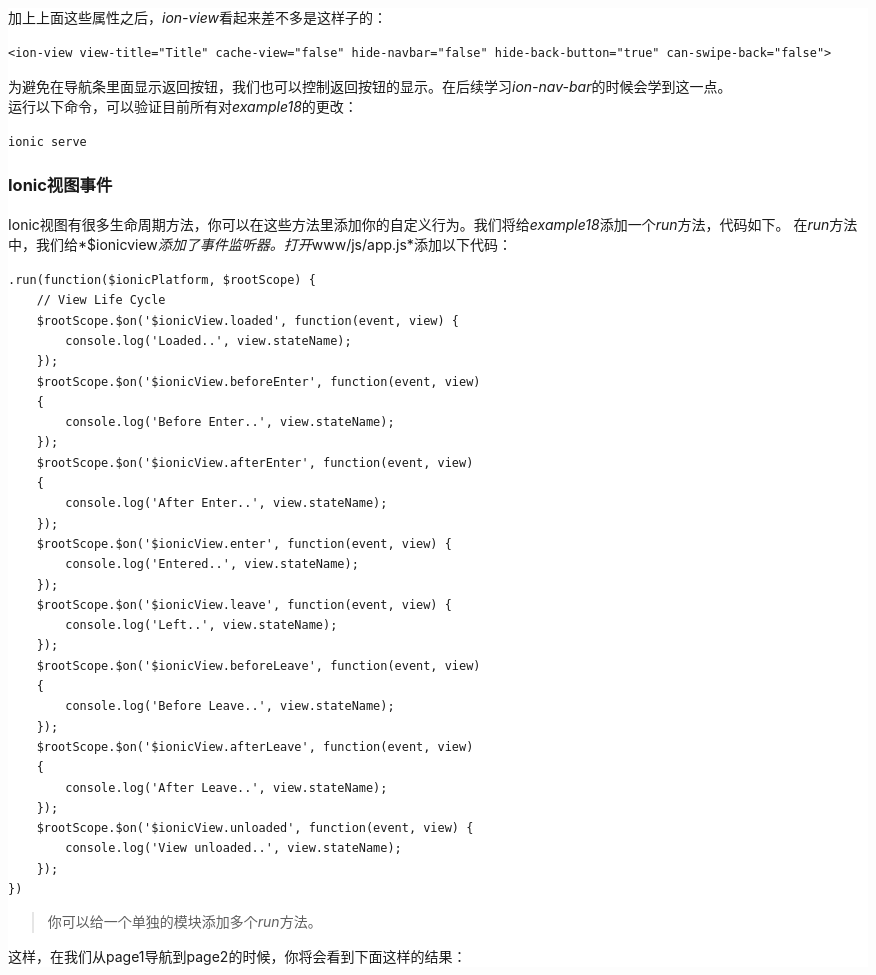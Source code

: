 加上上面这些属性之后，*ion-view*看起来差不多是这样子的：
```
<ion-view view-title="Title" cache-view="false" hide-navbar="false" hide-back-button="true" can-swipe-back="false">
```
为避免在导航条里面显示返回按钮，我们也可以控制返回按钮的显示。在后续学习*ion-nav-bar*的时候会学到这一点。  
运行以下命令，可以验证目前所有对*example18*的更改：
```
ionic serve
```

### Ionic视图事件
Ionic视图有很多生命周期方法，你可以在这些方法里添加你的自定义行为。我们将给*example18*添加一个*run*方法，代码如下。
在*run*方法中，我们给*$ionicview*添加了事件监听器。打开*www/js/app.js*添加以下代码：
```
.run(function($ionicPlatform, $rootScope) {
    // View Life Cycle
    $rootScope.$on('$ionicView.loaded', function(event, view) {
        console.log('Loaded..', view.stateName);
    });
    $rootScope.$on('$ionicView.beforeEnter', function(event, view)
    {
        console.log('Before Enter..', view.stateName);
    });
    $rootScope.$on('$ionicView.afterEnter', function(event, view)
    {
        console.log('After Enter..', view.stateName);
    });
    $rootScope.$on('$ionicView.enter', function(event, view) {
        console.log('Entered..', view.stateName);
    });
    $rootScope.$on('$ionicView.leave', function(event, view) {
        console.log('Left..', view.stateName);
    });
    $rootScope.$on('$ionicView.beforeLeave', function(event, view)
    {
        console.log('Before Leave..', view.stateName);
    });
    $rootScope.$on('$ionicView.afterLeave', function(event, view)
    {
        console.log('After Leave..', view.stateName);
    });
    $rootScope.$on('$ionicView.unloaded', function(event, view) {
        console.log('View unloaded..', view.stateName);
    });
})
```
> 你可以给一个单独的模块添加多个*run*方法。

这样，在我们从page1导航到page2的时候，你将会看到下面这样的结果：  